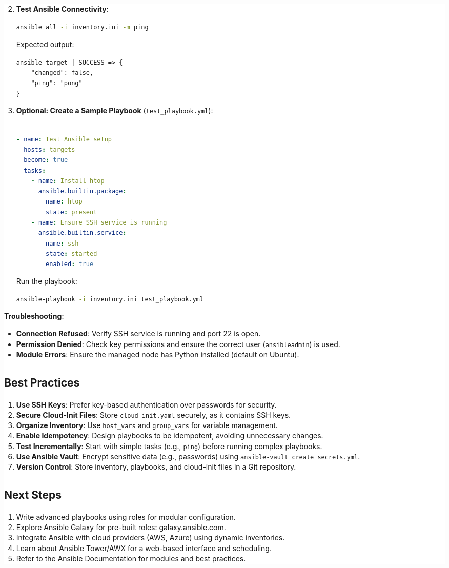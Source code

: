 2. **Test Ansible Connectivity**:
   ```bash
   ansible all -i inventory.ini -m ping
   ```
   Expected output:
   ```
   ansible-target | SUCCESS => {
       "changed": false,
       "ping": "pong"
   }
   ```

3. **Optional: Create a Sample Playbook** (`test_playbook.yml`):
   ```yaml
   ---
   - name: Test Ansible setup
     hosts: targets
     become: true
     tasks:
       - name: Install htop
         ansible.builtin.package:
           name: htop
           state: present
       - name: Ensure SSH service is running
         ansible.builtin.service:
           name: ssh
           state: started
           enabled: true
   ```
   Run the playbook:
   ```bash
   ansible-playbook -i inventory.ini test_playbook.yml
   ```

**Troubleshooting**:
- **Connection Refused**: Verify SSH service is running and port 22 is open.
- **Permission Denied**: Check key permissions and ensure the correct user (`ansibleadmin`) is used.
- **Module Errors**: Ensure the managed node has Python installed (default on Ubuntu).

## Best Practices
1. **Use SSH Keys**: Prefer key-based authentication over passwords for security.
2. **Secure Cloud-Init Files**: Store `cloud-init.yaml` securely, as it contains SSH keys.
3. **Organize Inventory**: Use `host_vars` and `group_vars` for variable management.
4. **Enable Idempotency**: Design playbooks to be idempotent, avoiding unnecessary changes.
5. **Test Incrementally**: Start with simple tasks (e.g., `ping`) before running complex playbooks.
6. **Use Ansible Vault**: Encrypt sensitive data (e.g., passwords) using `ansible-vault create secrets.yml`.
7. **Version Control**: Store inventory, playbooks, and cloud-init files in a Git repository.

## Next Steps
1. Write advanced playbooks using roles for modular configuration.
2. Explore Ansible Galaxy for pre-built roles: [galaxy.ansible.com](https://galaxy.ansible.com).
3. Integrate Ansible with cloud providers (AWS, Azure) using dynamic inventories.
4. Learn about Ansible Tower/AWX for a web-based interface and scheduling.
5. Refer to the [Ansible Documentation](https://docs.ansible.com/) for modules and best practices.